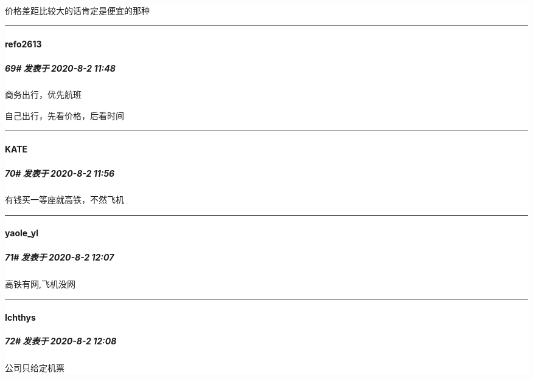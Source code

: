 价格差距比较大的话肯定是便宜的那种







*****

####  refo2613  
##### 69#       发表于 2020-8-2 11:48




商务出行，优先航班


自己出行，先看价格，后看时间







*****

####  KATE  
##### 70#       发表于 2020-8-2 11:56




有钱买一等座就高铁，不然飞机







*****

####  yaole_yl  
##### 71#       发表于 2020-8-2 12:07




高铁有网,飞机没网







*****

####  Ichthys  
##### 72#       发表于 2020-8-2 12:08




公司只给定机票


